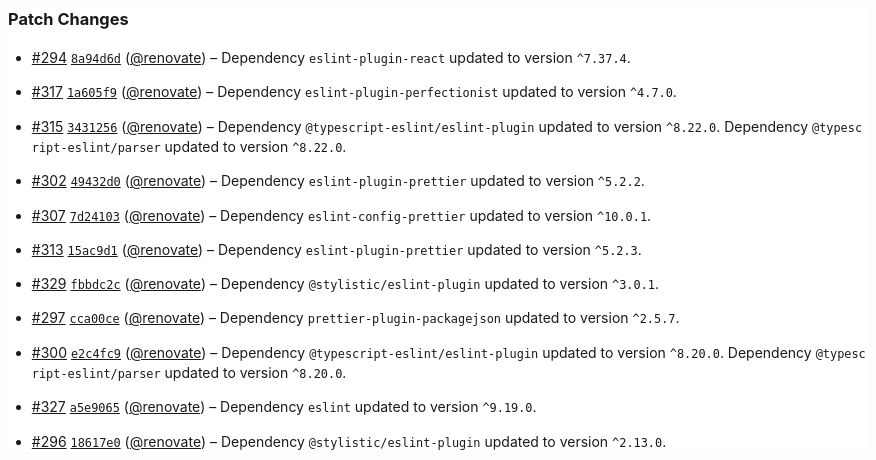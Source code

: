 ### Patch Changes

- [#294](https://github.com/jakubmazanec/tools/pull/294)
  [`8a94d6d`](https://github.com/jakubmazanec/tools/commit/8a94d6dcc375b749c5023e7e780ce3b3a2fb5bce)
  ([@renovate](https://github.com/apps/renovate)) – Dependency `eslint-plugin-react` updated to
  version `^7.37.4`.

- [#317](https://github.com/jakubmazanec/tools/pull/317)
  [`1a605f9`](https://github.com/jakubmazanec/tools/commit/1a605f94c09c7baeba2875a37793aeb4df9a67ad)
  ([@renovate](https://github.com/apps/renovate)) – Dependency `eslint-plugin-perfectionist` updated
  to version `^4.7.0`.

- [#315](https://github.com/jakubmazanec/tools/pull/315)
  [`3431256`](https://github.com/jakubmazanec/tools/commit/3431256a135a140a679b72ad83db1ea9da218950)
  ([@renovate](https://github.com/apps/renovate)) – Dependency `@typescript-eslint/eslint-plugin`
  updated to version `^8.22.0`. Dependency `@typescript-eslint/parser` updated to version `^8.22.0`.

- [#302](https://github.com/jakubmazanec/tools/pull/302)
  [`49432d0`](https://github.com/jakubmazanec/tools/commit/49432d06c7c2a2c9edba40cd68c643a75f65d05e)
  ([@renovate](https://github.com/apps/renovate)) – Dependency `eslint-plugin-prettier` updated to
  version `^5.2.2`.

- [#307](https://github.com/jakubmazanec/tools/pull/307)
  [`7d24103`](https://github.com/jakubmazanec/tools/commit/7d2410380094f4508ef53ba7a9e6fb0fedf016ac)
  ([@renovate](https://github.com/apps/renovate)) – Dependency `eslint-config-prettier` updated to
  version `^10.0.1`.

- [#313](https://github.com/jakubmazanec/tools/pull/313)
  [`15ac9d1`](https://github.com/jakubmazanec/tools/commit/15ac9d1809c49251f0cf34a696254d2a71fc1008)
  ([@renovate](https://github.com/apps/renovate)) – Dependency `eslint-plugin-prettier` updated to
  version `^5.2.3`.

- [#329](https://github.com/jakubmazanec/tools/pull/329)
  [`fbbdc2c`](https://github.com/jakubmazanec/tools/commit/fbbdc2c63f0efdc1dd31ac73f2845862d8f0c248)
  ([@renovate](https://github.com/apps/renovate)) – Dependency `@stylistic/eslint-plugin` updated to
  version `^3.0.1`.

- [#297](https://github.com/jakubmazanec/tools/pull/297)
  [`cca00ce`](https://github.com/jakubmazanec/tools/commit/cca00ce0122d0e787cf9d1c2f858f9ebd2ecb311)
  ([@renovate](https://github.com/apps/renovate)) – Dependency `prettier-plugin-packagejson` updated
  to version `^2.5.7`.

- [#300](https://github.com/jakubmazanec/tools/pull/300)
  [`e2c4fc9`](https://github.com/jakubmazanec/tools/commit/e2c4fc9c7f213521be89cfed7b2912b250aa9860)
  ([@renovate](https://github.com/apps/renovate)) – Dependency `@typescript-eslint/eslint-plugin`
  updated to version `^8.20.0`. Dependency `@typescript-eslint/parser` updated to version `^8.20.0`.

- [#327](https://github.com/jakubmazanec/tools/pull/327)
  [`a5e9065`](https://github.com/jakubmazanec/tools/commit/a5e9065af8873880856627bcde537509570e7cee)
  ([@renovate](https://github.com/apps/renovate)) – Dependency `eslint` updated to version
  `^9.19.0`.

- [#296](https://github.com/jakubmazanec/tools/pull/296)
  [`18617e0`](https://github.com/jakubmazanec/tools/commit/18617e0ce7ff0f7f8701076ab8231bda1e5cfff3)
  ([@renovate](https://github.com/apps/renovate)) – Dependency `@stylistic/eslint-plugin` updated to
  version `^2.13.0`.

